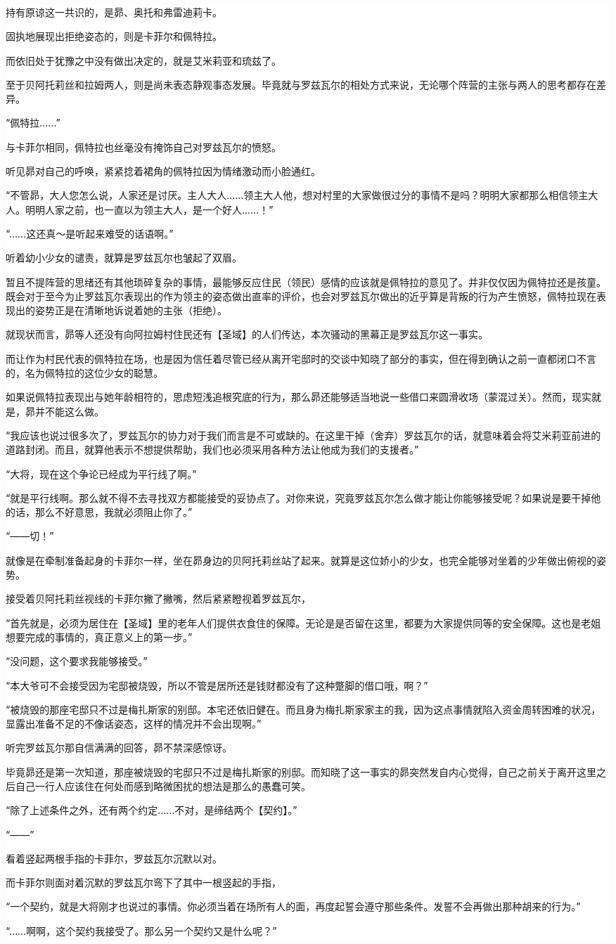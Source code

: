 持有原谅这一共识的，是昴、奥托和弗雷迪莉卡。

固执地展现出拒绝姿态的，则是卡菲尔和佩特拉。

而依旧处于犹豫之中没有做出决定的，就是艾米莉亚和琉兹了。

至于贝阿托莉丝和拉姆两人，则是尚未表态静观事态发展。毕竟就与罗兹瓦尔的相处方式来说，无论哪个阵营的主张与两人的思考都存在差异。

“佩特拉……”

与卡菲尔相同，佩特拉也丝毫没有掩饰自己对罗兹瓦尔的愤怒。

听见昴对自己的呼唤，紧紧捻着裙角的佩特拉因为情绪激动而小脸通红。

“不管昴，大人您怎么说，人家还是讨厌。主人大人……领主大人他，想对村里的大家做很过分的事情不是吗？明明大家都那么相信领主大人。明明人家之前，也一直以为领主大人，是一个好人……！”

“……这还真～是听起来难受的话语啊。”

听着幼小少女的谴责，就算是罗兹瓦尔也皱起了双眉。

暂且不提阵营的思绪还有其他琐碎复杂的事情，最能够反应住民（领民）感情的应该就是佩特拉的意见了。并非仅仅因为佩特拉还是孩童。既会对于至今为止罗兹瓦尔表现出的作为领主的姿态做出直率的评价，也会对罗兹瓦尔做出的近乎算是背叛的行为产生愤怒，佩特拉现在表现出的姿势正是在清晰地诉说着她的主张（拒绝）。

就现状而言，昴等人还没有向阿拉姆村住民还有【圣域】的人们传达，本次骚动的黑幕正是罗兹瓦尔这一事实。

而让作为村民代表的佩特拉在场，也是因为信任着尽管已经从离开宅邸时的交谈中知晓了部分的事实，但在得到确认之前一直都闭口不言的，名为佩特拉的这位少女的聪慧。

如果说佩特拉表现出与她年龄相符的，思虑短浅追根究底的行为，那么昴还能够适当地说一些借口来圆滑收场（蒙混过关）。然而，现实就是，昴并不能这么做。

“我应该也说过很多次了，罗兹瓦尔的协力对于我们而言是不可或缺的。在这里干掉（舍弃）罗兹瓦尔的话，就意味着会将艾米莉亚前进的道路封闭。而且，就算他表示不想提供帮助，我们也必须采用各种方法让他成为我们的支援者。”

“大将，现在这个争论已经成为平行线了啊。”

“就是平行线啊。那么就不得不去寻找双方都能接受的妥协点了。对你来说，究竟罗兹瓦尔怎么做才能让你能够接受呢？如果说是要干掉他的话，那么不好意思，我就必须阻止你了。”

“——切！”

就像是在牵制准备起身的卡菲尔一样，坐在昴身边的贝阿托莉丝站了起来。就算是这位娇小的少女，也完全能够对坐着的少年做出俯视的姿势。

接受着贝阿托莉丝视线的卡菲尔撇了撇嘴，然后紧紧瞪视着罗兹瓦尔，

“首先就是，必须为居住在【圣域】里的老年人们提供衣食住的保障。无论是是否留在这里，都要为大家提供同等的安全保障。这也是老姐想要完成的事情的，真正意义上的第一步。”

“没问题，这个要求我能够接受。”

“本大爷可不会接受因为宅邸被烧毁，所以不管是居所还是钱财都没有了这种蹩脚的借口哦，啊？”

“被烧毁的那座宅邸只不过是梅扎斯家的别邸。本宅还依旧健在。而且身为梅扎斯家家主的我，因为这点事情就陷入资金周转困难的状况，显露出准备不足的不像话姿态，这样的情况并不会出现啊。”

听完罗兹瓦尔那自信满满的回答，昴不禁深感惊讶。

毕竟昴还是第一次知道，那座被烧毁的宅邸只不过是梅扎斯家的别邸。而知晓了这一事实的昴突然发自内心觉得，自己之前关于离开这里之后自己一行人应该住在何处而感到略微困扰的想法是那么的愚蠢可笑。

“除了上述条件之外，还有两个约定……不对，是缔结两个【契约】。”

“——”

看着竖起两根手指的卡菲尔，罗兹瓦尔沉默以对。

而卡菲尔则面对着沉默的罗兹瓦尔弯下了其中一根竖起的手指，

“一个契约，就是大将刚才也说过的事情。你必须当着在场所有人的面，再度起誓会遵守那些条件。发誓不会再做出那种胡来的行为。”

“……啊啊，这个契约我接受了。那么另一个契约又是什么呢？”

